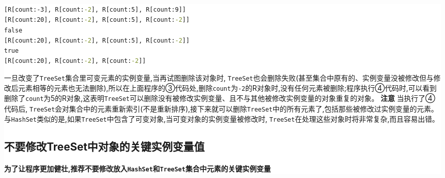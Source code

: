 ```cmd
[R[count:-3], R[count:-2], R[count:5], R[count:9]]
[R[count:20], R[count:-2], R[count:5], R[count:-2]]
false
[R[count:20], R[count:-2], R[count:5], R[count:-2]]
true
[R[count:20], R[count:-2], R[count:-2]]
```
一旦改变了`TreeSet`集合里可变元素的实例变量,当再试图删除该对象时, `TreeSet`也会删除失败(甚至集合中原有的、实例变量没被修改但与修改后元素相等的元素也无法删除),所以在上面程序的③代码处,删除`count`为`-2`的R对象时,没有任何元素被删除;程序执行④代码时,可以看到删除了`count`为5的R对象,这表明`TreeSet`可以删除没有被修改实例变量、且不与其他被修改实例变量的对象重复的对象。
**注意**
当执行了④代码后, `TreeSet`会对集合中的元素重新索引(不是重新排序),接下来就可以删除`TreeSet`中的所有元素了,包括那些被修改过实例变量的元素。与`HashSet`类似的是,如果`TreeSet`中包含了可变对象,当可变对象的实例变量被修改时, `TreeSet`在处理这些对象时将非常复杂,而且容易出错。
## 不要修改TreeSet中对象的关键实例变量值 ##
**为了让程序更加健壮,推荐不要修改放入`HashSet`和`TreeSet`集合中元素的关键实例变量**

